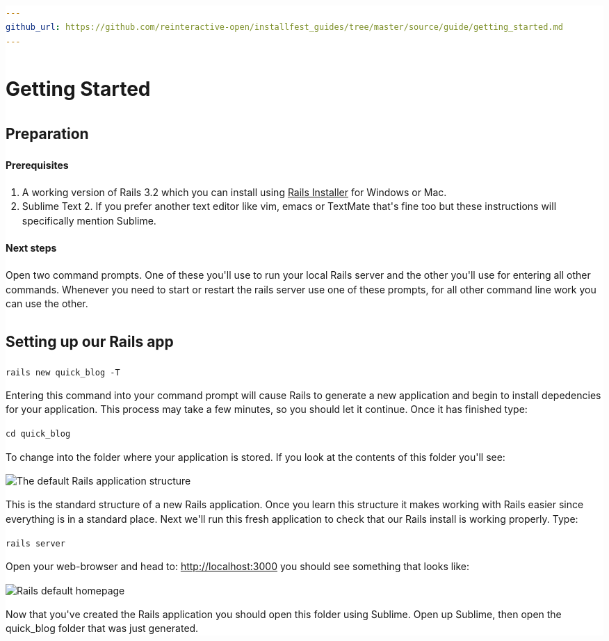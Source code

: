 ```yaml
---
github_url: https://github.com/reinteractive-open/installfest_guides/tree/master/source/guide/getting_started.md
---
```


# Getting Started
## Preparation

#### Prerequisites

1. A working version of Rails 3.2 which you can install using [Rails Installer](http://railsinstaller.org/) for Windows or Mac.
2. Sublime Text 2. If you prefer another text editor like vim, emacs or TextMate that's fine too but these instructions will specifically mention Sublime.

#### Next steps

Open two command prompts. One of these you'll use to run your local Rails server and the other you'll use for entering all other commands.
Whenever you need to start or restart the rails server use one of these prompts, for all other command line work you can use the other.


## Setting up our Rails app

`rails new quick_blog -T`

Entering this command into your command prompt will cause Rails to generate a new application and begin to install depedencies for your application. This process may take a few minutes, so you should let it continue. Once it has finished type:

`cd quick_blog`

To change into the folder where your application is stored. If you look at the contents of this folder you'll see:

![The default Rails application structure](http://reinteractive.net/assets/blog_images/rails-3-2-intro-blog/default_rails_structure.png)

This is the standard structure of a new Rails application. Once you learn this structure it makes working with Rails easier since everything is in a standard place. Next we'll run this fresh application to check that our Rails install is working properly. Type:

`rails server`

Open your web-browser and head to: [http://localhost:3000](http://localhost:3000) you should see something that looks like:

![Rails default homepage](http://reinteractive.net/assets/blog_images/rails-3-2-intro-blog/rails_default_home.png)

Now that you've created the Rails application you should open this folder using Sublime. Open up Sublime, then open the quick_blog folder that was just generated.
